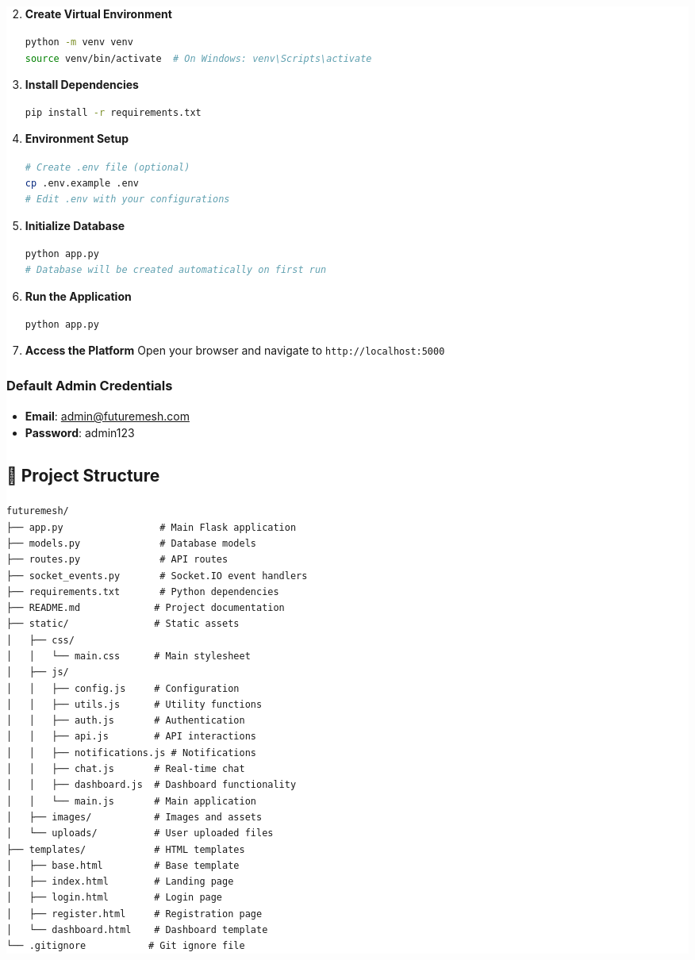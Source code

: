 2. **Create Virtual Environment**
   ```bash
   python -m venv venv
   source venv/bin/activate  # On Windows: venv\Scripts\activate
   ```

3. **Install Dependencies**
   ```bash
   pip install -r requirements.txt
   ```

4. **Environment Setup**
   ```bash
   # Create .env file (optional)
   cp .env.example .env
   # Edit .env with your configurations
   ```

5. **Initialize Database**
   ```bash
   python app.py
   # Database will be created automatically on first run
   ```

6. **Run the Application**
   ```bash
   python app.py
   ```

7. **Access the Platform**
   Open your browser and navigate to `http://localhost:5000`

### Default Admin Credentials
- **Email**: admin@futuremesh.com
- **Password**: admin123

## 📁 Project Structure

```
futuremesh/
├── app.py                 # Main Flask application
├── models.py              # Database models
├── routes.py              # API routes
├── socket_events.py       # Socket.IO event handlers
├── requirements.txt       # Python dependencies
├── README.md             # Project documentation
├── static/               # Static assets
│   ├── css/
│   │   └── main.css      # Main stylesheet
│   ├── js/
│   │   ├── config.js     # Configuration
│   │   ├── utils.js      # Utility functions
│   │   ├── auth.js       # Authentication
│   │   ├── api.js        # API interactions
│   │   ├── notifications.js # Notifications
│   │   ├── chat.js       # Real-time chat
│   │   ├── dashboard.js  # Dashboard functionality
│   │   └── main.js       # Main application
│   ├── images/           # Images and assets
│   └── uploads/          # User uploaded files
├── templates/            # HTML templates
│   ├── base.html         # Base template
│   ├── index.html        # Landing page
│   ├── login.html        # Login page
│   ├── register.html     # Registration page
│   └── dashboard.html    # Dashboard template
└── .gitignore           # Git ignore file
```